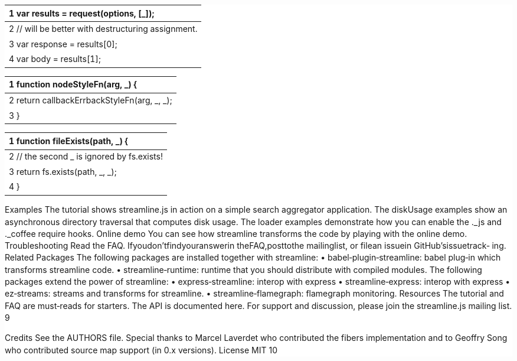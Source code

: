 | 1 var results = request(options, [_]);             |
|:---------------------------------------------------|
| 2 // will be better with destructuring assignment. |
| 3 var response = results[0];                       |
| 4 var body = results[1];                           |

| 1 function nodeStyleFn(arg, _) {            |
|:--------------------------------------------|
| 2 return callbackErrbackStyleFn(arg, _, _); |
| 3 }                                         |

| 1 function fileExists(path, _) {           |
|:-------------------------------------------|
| 2 // the second _ is ignored by fs.exists! |
| 3 return fs.exists(path, _, _);            |
| 4 }                                        |

Examples
The tutorial shows streamline.js in action on a simple search aggregator application.
The diskUsage examples show an asynchronous directory traversal that computes disk usage.
The loader examples demonstrate how you can enable the ._js and ._coffee require hooks.
Online demo
You can see how streamline transforms the code by playing with the online demo.
Troubleshooting
Read the FAQ.
Ifyoudon’tfindyouranswerin theFAQ,posttothe mailinglist, or filean issuein GitHub’sissuetrack‑
ing.
Related Packages
The following packages are installed together with streamline:
• babel‑plugin‑streamline: babel plug‑in which transforms streamline code.
• streamline‑runtime: runtime that you should distribute with compiled modules.
The following packages extend the power of streamline:
• express‑streamline: interop with express
• streamline‑express: interop with express
• ez‑streams: streams and transforms for streamline.
• streamline‑flamegraph: flamegraph monitoring.
Resources
The tutorial and FAQ are must‑reads for starters.
The API is documented here.
For support and discussion, please join the streamline.js mailing list.
9

Credits
See the AUTHORS file.
Special thanks to Marcel Laverdet who contributed the fibers implementation and to Geoffry Song
who contributed source map support (in 0.x versions).
License
MIT
10